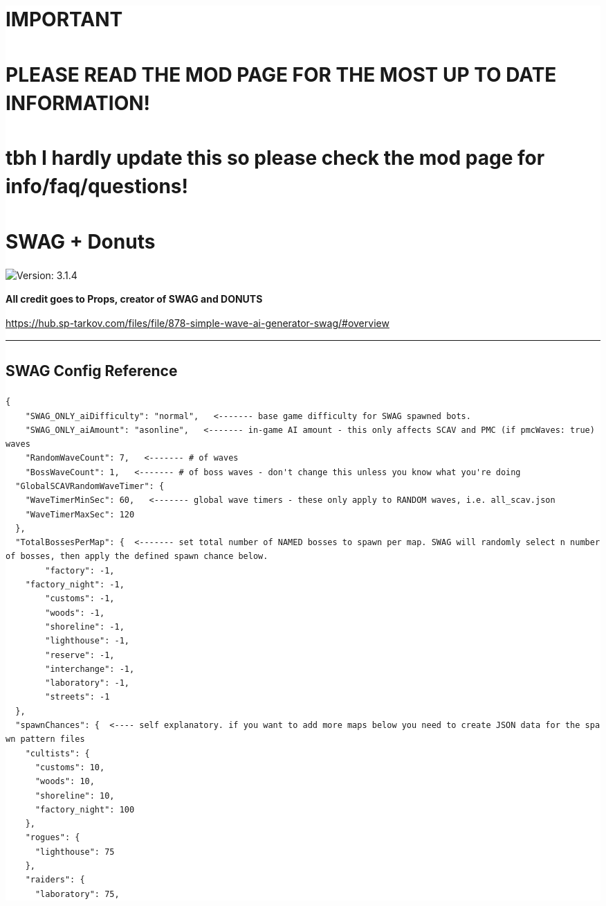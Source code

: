 # IMPORTANT
# PLEASE READ THE MOD PAGE FOR THE MOST UP TO DATE INFORMATION!
# tbh I hardly update this so please check the mod page for info/faq/questions!
#
#

# SWAG + Donuts
![Version: 3.1.4](https://img.shields.io/badge/Version-3.1.4-informational?style=flat-square)

**All credit goes to Props, creator of SWAG and DONUTS**

https://hub.sp-tarkov.com/files/file/878-simple-wave-ai-generator-swag/#overview

---

## SWAG Config Reference

```
{
	"SWAG_ONLY_aiDifficulty": "normal",   <------- base game difficulty for SWAG spawned bots.
	"SWAG_ONLY_aiAmount": "asonline",   <------- in-game AI amount - this only affects SCAV and PMC (if pmcWaves: true) waves
	"RandomWaveCount": 7,   <------- # of waves
	"BossWaveCount": 1,   <------- # of boss waves - don't change this unless you know what you're doing
  "GlobalSCAVRandomWaveTimer": {
    "WaveTimerMinSec": 60,   <------- global wave timers - these only apply to RANDOM waves, i.e. all_scav.json
    "WaveTimerMaxSec": 120
  },
  "TotalBossesPerMap": {  <------- set total number of NAMED bosses to spawn per map. SWAG will randomly select n number of bosses, then apply the defined spawn chance below.
		"factory": -1,
    "factory_night": -1,
		"customs": -1,
		"woods": -1,
		"shoreline": -1,
		"lighthouse": -1,
		"reserve": -1,
		"interchange": -1,
		"laboratory": -1,
		"streets": -1
  },
  "spawnChances": {  <---- self explanatory. if you want to add more maps below you need to create JSON data for the spawn pattern files
    "cultists": {
      "customs": 10,
      "woods": 10,
      "shoreline": 10,
      "factory_night": 100
    },
    "rogues": {
      "lighthouse": 75
    },
    "raiders": {
      "laboratory": 75,
```
